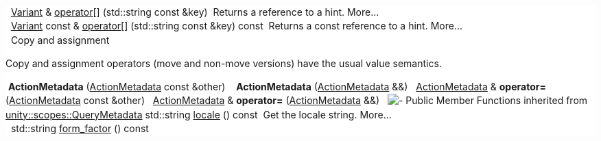 <tr class="separator:a845e60ef8aca1fd25c950edddb031f69"><td class="memSeparator" colspan="2">&#160;</td></tr>
<tr class="memitem:a41854841528dc1934ba73aec6e34b38e"><td class="memItemLeft" align="right" valign="top"><a class="el" href="unity.scopes.Variant.md">Variant</a> &amp;&#160;</td><td class="memItemRight" valign="bottom"><a class="el" href="#a41854841528dc1934ba73aec6e34b38e">operator[]</a> (std::string const &amp;key)</td></tr>
<tr class="memdesc:a41854841528dc1934ba73aec6e34b38e"><td class="mdescLeft">&#160;</td><td class="mdescRight">Returns a reference to a hint.  More...<br /></td></tr>
<tr class="separator:a41854841528dc1934ba73aec6e34b38e"><td class="memSeparator" colspan="2">&#160;</td></tr>
<tr class="memitem:a0662d6922a822b36b5eb20df3796a03e"><td class="memItemLeft" align="right" valign="top"><a class="el" href="unity.scopes.Variant.md">Variant</a> const &amp;&#160;</td><td class="memItemRight" valign="bottom"><a class="el" href="#a0662d6922a822b36b5eb20df3796a03e">operator[]</a> (std::string const &amp;key) const </td></tr>
<tr class="memdesc:a0662d6922a822b36b5eb20df3796a03e"><td class="mdescLeft">&#160;</td><td class="mdescRight">Returns a const reference to a hint.  More...<br /></td></tr>
<tr class="separator:a0662d6922a822b36b5eb20df3796a03e"><td class="memSeparator" colspan="2">&#160;</td></tr>
<tr><td colspan="2">Copy and assignment</td></tr>
<tr><td colspan="2"><p>Copy and assignment operators (move and non-move versions) have the usual value semantics. </p>
</td></tr>
<tr class="memitem:ae766e634b8bd820c7c03e8262a3b743c"><td class="memItemLeft" align="right" valign="top">
&#160;</td><td class="memItemRight" valign="bottom"><b>ActionMetadata</b> (<a class="el" href="index.html">ActionMetadata</a> const &amp;other)</td></tr>
<tr class="separator:ae766e634b8bd820c7c03e8262a3b743c"><td class="memSeparator" colspan="2">&#160;</td></tr>
<tr class="memitem:ad258c9a06a8773024a362bf933c03fc9"><td class="memItemLeft" align="right" valign="top">
&#160;</td><td class="memItemRight" valign="bottom"><b>ActionMetadata</b> (<a class="el" href="index.html">ActionMetadata</a> &amp;&amp;)</td></tr>
<tr class="separator:ad258c9a06a8773024a362bf933c03fc9"><td class="memSeparator" colspan="2">&#160;</td></tr>
<tr class="memitem:a82f1a5147c07eb69e65b2c197fa201c1"><td class="memItemLeft" align="right" valign="top">
<a class="el" href="index.html">ActionMetadata</a> &amp;&#160;</td><td class="memItemRight" valign="bottom"><b>operator=</b> (<a class="el" href="index.html">ActionMetadata</a> const &amp;other)</td></tr>
<tr class="separator:a82f1a5147c07eb69e65b2c197fa201c1"><td class="memSeparator" colspan="2">&#160;</td></tr>
<tr class="memitem:a625a159fc913ace02d17895f8a994c0f"><td class="memItemLeft" align="right" valign="top">
<a class="el" href="index.html">ActionMetadata</a> &amp;&#160;</td><td class="memItemRight" valign="bottom"><b>operator=</b> (<a class="el" href="index.html">ActionMetadata</a> &amp;&amp;)</td></tr>
<tr class="separator:a625a159fc913ace02d17895f8a994c0f"><td class="memSeparator" colspan="2">&#160;</td></tr>
<tr class="inherit_header pub_methods_classunity_1_1scopes_1_1_query_metadata"><td colspan="2" onclick="javascript:toggleInherit('pub_methods_classunity_1_1scopes_1_1_query_metadata')"><img src="https://assets.ubuntu.com/v1/c6607712-closed.png" alt="-"/>&#160;Public Member Functions inherited from <a class="el" href="unity.scopes.QueryMetadata.md">unity::scopes::QueryMetadata</a></td></tr>
<tr class="memitem:a3ca25150669d96171aec6ab56ef6bb0e inherit pub_methods_classunity_1_1scopes_1_1_query_metadata"><td class="memItemLeft" align="right" valign="top">std::string&#160;</td><td class="memItemRight" valign="bottom"><a class="el" href="unity.scopes.QueryMetadata.md#a3ca25150669d96171aec6ab56ef6bb0e">locale</a> () const </td></tr>
<tr class="memdesc:a3ca25150669d96171aec6ab56ef6bb0e inherit pub_methods_classunity_1_1scopes_1_1_query_metadata"><td class="mdescLeft">&#160;</td><td class="mdescRight">Get the locale string.  More...<br /></td></tr>
<tr class="separator:a3ca25150669d96171aec6ab56ef6bb0e inherit pub_methods_classunity_1_1scopes_1_1_query_metadata"><td class="memSeparator" colspan="2">&#160;</td></tr>
<tr class="memitem:a494f592f3055fba4da6554a6d8fb7c42 inherit pub_methods_classunity_1_1scopes_1_1_query_metadata"><td class="memItemLeft" align="right" valign="top">std::string&#160;</td><td class="memItemRight" valign="bottom"><a class="el" href="unity.scopes.QueryMetadata.md#a494f592f3055fba4da6554a6d8fb7c42">form_factor</a> () const </td></tr>